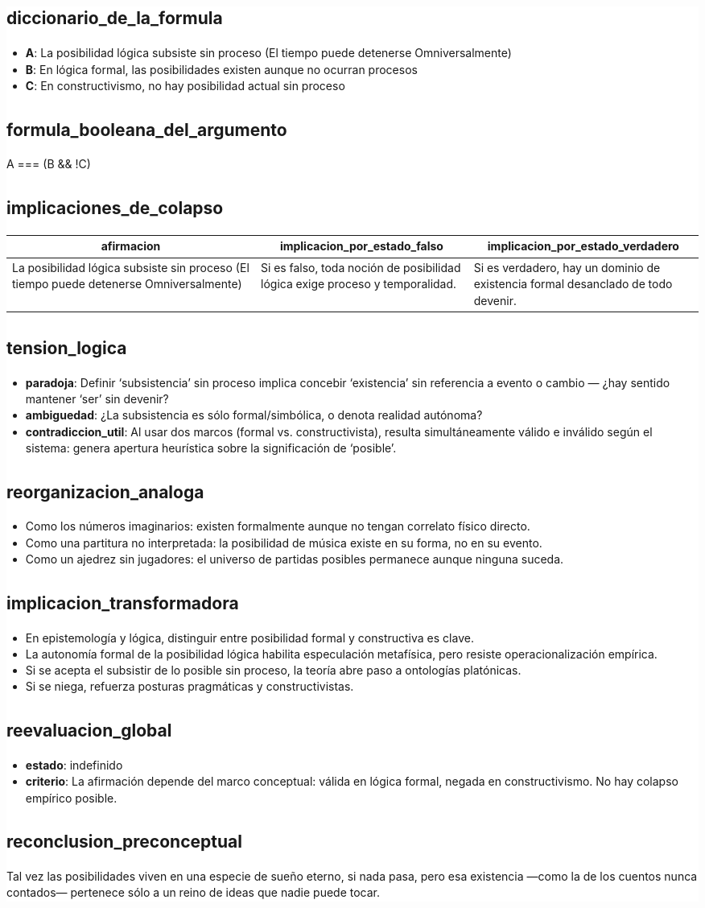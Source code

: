 ## diccionario_de_la_formula

- **A**: La posibilidad lógica subsiste sin proceso (El tiempo puede detenerse Omniversalmente)
- **B**: En lógica formal, las posibilidades existen aunque no ocurran procesos
- **C**: En constructivismo, no hay posibilidad actual sin proceso

## formula_booleana_del_argumento

A === (B && !C)

## implicaciones_de_colapso

| afirmacion | implicacion_por_estado_falso | implicacion_por_estado_verdadero |
| --- | --- | --- |
| La posibilidad lógica subsiste sin proceso (El tiempo puede detenerse Omniversalmente) | Si es falso, toda noción de posibilidad lógica exige proceso y temporalidad. | Si es verdadero, hay un dominio de existencia formal desanclado de todo devenir. |

## tension_logica

- **paradoja**: Definir ‘subsistencia’ sin proceso implica concebir ‘existencia’ sin referencia a evento o cambio — ¿hay sentido mantener ‘ser’ sin devenir?
- **ambiguedad**: ¿La subsistencia es sólo formal/simbólica, o denota realidad autónoma?
- **contradiccion_util**: Al usar dos marcos (formal vs. constructivista), resulta simultáneamente válido e inválido según el sistema: genera apertura heurística sobre la significación de ‘posible’.

## reorganizacion_analoga

- Como los números imaginarios: existen formalmente aunque no tengan correlato físico directo.
- Como una partitura no interpretada: la posibilidad de música existe en su forma, no en su evento.
- Como un ajedrez sin jugadores: el universo de partidas posibles permanece aunque ninguna suceda.

## implicacion_transformadora

- En epistemología y lógica, distinguir entre posibilidad formal y constructiva es clave.
- La autonomía formal de la posibilidad lógica habilita especulación metafísica, pero resiste operacionalización empírica.
- Si se acepta el subsistir de lo posible sin proceso, la teoría abre paso a ontologías platónicas.
- Si se niega, refuerza posturas pragmáticas y constructivistas.

## reevaluacion_global

- **estado**: indefinido
- **criterio**: La afirmación depende del marco conceptual: válida en lógica formal, negada en constructivismo. No hay colapso empírico posible.

## reconclusion_preconceptual

Tal vez las posibilidades viven en una especie de sueño eterno, si nada pasa, pero esa existencia —como la de los cuentos nunca contados— pertenece sólo a un reino de ideas que nadie puede tocar.
